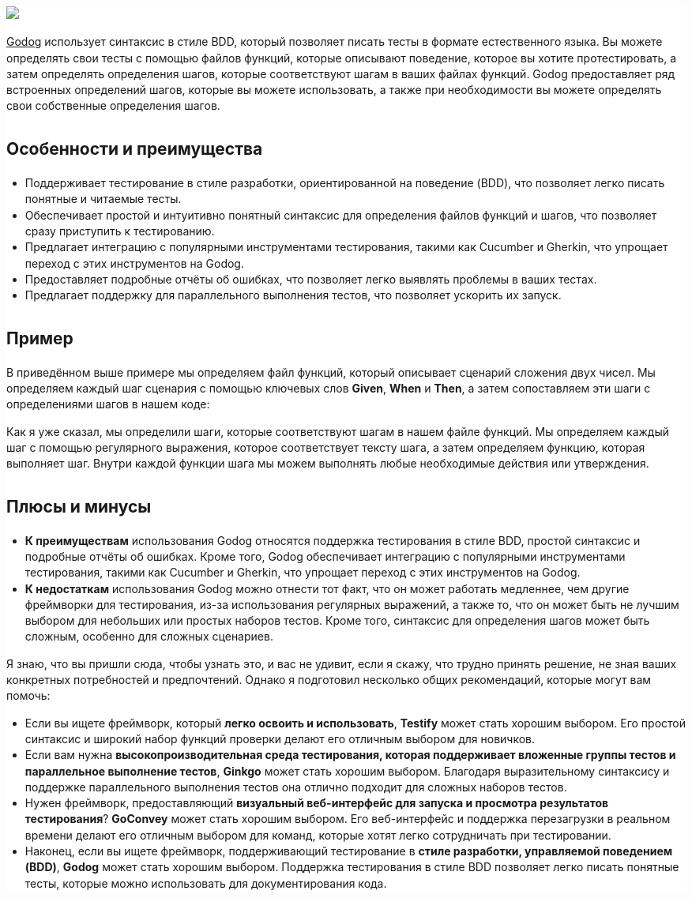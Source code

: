![](https://miro.medium.com/v2/resize:fit:700/1*s83ypZKJbCFCADayW2vGsA.png)

[Godog](https://github.com/cucumber/godog) использует синтаксис в стиле BDD, который позволяет писать тесты в формате естественного языка. Вы можете определять свои тесты с помощью файлов функций, которые описывают поведение, которое вы хотите протестировать, а затем определять определения шагов, которые соответствуют шагам в ваших файлах функций. Godog предоставляет ряд встроенных определений шагов, которые вы можете использовать, а также при необходимости вы можете определять свои собственные определения шагов.

Особенности и преимущества
--------------------------

*   Поддерживает тестирование в стиле разработки, ориентированной на поведение (BDD), что позволяет легко писать понятные и читаемые тесты.
*   Обеспечивает простой и интуитивно понятный синтаксис для определения файлов функций и шагов, что позволяет сразу приступить к тестированию.
*   Предлагает интеграцию с популярными инструментами тестирования, такими как Cucumber и Gherkin, что упрощает переход с этих инструментов на Godog.
*   Предоставляет подробные отчёты об ошибках, что позволяет легко выявлять проблемы в ваших тестах.
*   Предлагает поддержку для параллельного выполнения тестов, что позволяет ускорить их запуск.

Пример
------

В приведённом выше примере мы определяем файл функций, который описывает сценарий сложения двух чисел. Мы определяем каждый шаг сценария с помощью ключевых слов **Given**, **When** и **Then**, а затем сопоставляем эти шаги с определениями шагов в нашем коде:

Как я уже сказал, мы определили шаги, которые соответствуют шагам в нашем файле функций. Мы определяем каждый шаг с помощью регулярного выражения, которое соответствует тексту шага, а затем определяем функцию, которая выполняет шаг. Внутри каждой функции шага мы можем выполнять любые необходимые действия или утверждения.

Плюсы и минусы
--------------

*   **К преимуществам** использования Godog относятся поддержка тестирования в стиле BDD, простой синтаксис и подробные отчёты об ошибках. Кроме того, Godog обеспечивает интеграцию с популярными инструментами тестирования, такими как Cucumber и Gherkin, что упрощает переход с этих инструментов на Godog.
*   **К недостаткам** использования Godog можно отнести тот факт, что он может работать медленнее, чем другие фреймворки для тестирования, из-за использования регулярных выражений, а также то, что он может быть не лучшим выбором для небольших или простых наборов тестов. Кроме того, синтаксис для определения шагов может быть сложным, особенно для сложных сценариев.

Я знаю, что вы пришли сюда, чтобы узнать это, и вас не удивит, если я скажу, что трудно принять решение, не зная ваших конкретных потребностей и предпочтений. Однако я подготовил несколько общих рекомендаций, которые могут вам помочь:

*   Если вы ищете фреймворк, который **легко освоить и использовать**, **Testify** может стать хорошим выбором. Его простой синтаксис и широкий набор функций проверки делают его отличным выбором для новичков.
*   Если вам нужна **высокопроизводительная среда тестирования, которая поддерживает вложенные группы тестов и параллельное выполнение тестов**, **Ginkgo** может стать хорошим выбором. Благодаря выразительному синтаксису и поддержке параллельного выполнения тестов она отлично подходит для сложных наборов тестов.
*   Нужен фреймворк, предоставляющий **визуальный веб-интерфейс для запуска и просмотра результатов тестирования**? **GoConvey** может стать хорошим выбором. Его веб-интерфейс и поддержка перезагрузки в реальном времени делают его отличным выбором для команд, которые хотят легко сотрудничать при тестировании.
*   Наконец, если вы ищете фреймворк, поддерживающий тестирование в **стиле разработки, управляемой поведением (BDD)**, **Godog** может стать хорошим выбором. Поддержка тестирования в стиле BDD позволяет легко писать понятные тесты, которые можно использовать для документирования кода.
